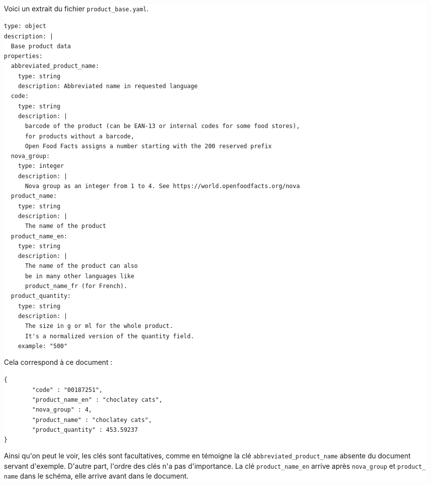 Voici un extrait du fichier `product_base.yaml`.

```
type: object
description: |
  Base product data
properties:
  abbreviated_product_name:
    type: string
    description: Abbreviated name in requested language
  code:
    type: string
    description: |
      barcode of the product (can be EAN-13 or internal codes for some food stores),
      for products without a barcode,
      Open Food Facts assigns a number starting with the 200 reserved prefix
  nova_group:
    type: integer
    description: |
      Nova group as an integer from 1 to 4. See https://world.openfoodfacts.org/nova
  product_name:
    type: string
    description: |
      The name of the product
  product_name_en:
    type: string
    description: |
      The name of the product can also
      be in many other languages like
      product_name_fr (for French).
  product_quantity:
    type: string
    description: |
      The size in g or ml for the whole product.
      It's a normalized version of the quantity field.
    example: "500"
```

Cela correspond à ce document :

```
{
        "code" : "00187251",
        "product_name_en" : "choclatey cats",
        "nova_group" : 4,
        "product_name" : "choclatey cats",
        "product_quantity" : 453.59237
}
```

Ainsi  qu'on  peut le  voir,  les  clés  sont facultatives,  comme  en
témoigne la clé `abbreviated_product_name` absente du document servant
d'exemple. D'autre part, l'ordre des clés n'a pas d'importance. La clé
`product_name_en` arrive après `nova_group`  et `product_name` dans le
schéma, elle arrive avant dans le document.

